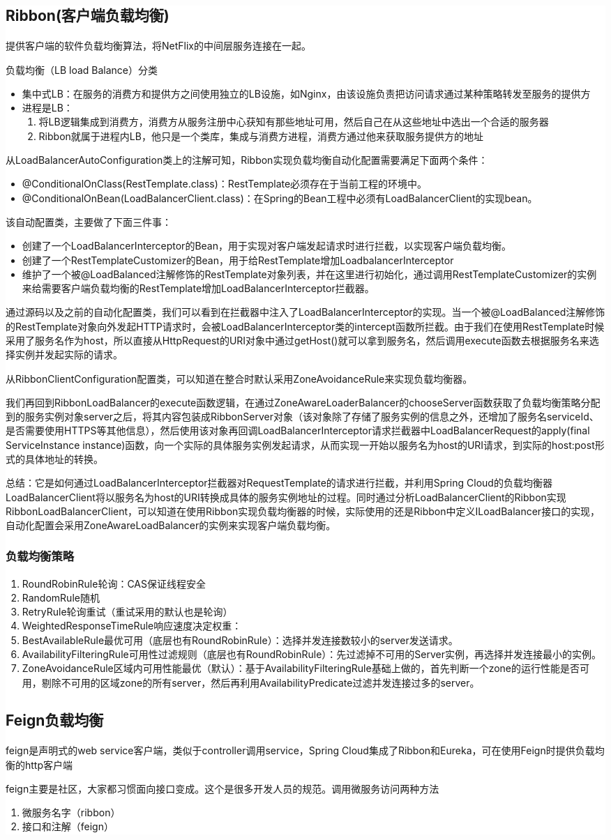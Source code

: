 ## Ribbon(客户端负载均衡)
提供客户端的软件负载均衡算法，将NetFlix的中间层服务连接在一起。

负载均衡（LB load Balance）分类
- 集中式LB：在服务的消费方和提供方之间使用独立的LB设施，如Nginx，由该设施负责把访问请求通过某种策略转发至服务的提供方
- 进程是LB：
   1. 将LB逻辑集成到消费方，消费方从服务注册中心获知有那些地址可用，然后自己在从这些地址中选出一个合适的服务器
   2. Ribbon就属于进程内LB，他只是一个类库，集成与消费方进程，消费方通过他来获取服务提供方的地址
   
从LoadBalancerAutoConfiguration类上的注解可知，Ribbon实现负载均衡自动化配置需要满足下面两个条件：
- @ConditionalOnClass(RestTemplate.class)：RestTemplate必须存在于当前工程的环境中。
- @ConditionalOnBean(LoadBalancerClient.class)：在Spring的Bean工程中必须有LoadBalancerClient的实现bean。

该自动配置类，主要做了下面三件事：
- 创建了一个LoadBalancerInterceptor的Bean，用于实现对客户端发起请求时进行拦截，以实现客户端负载均衡。
- 创建了一个RestTemplateCustomizer的Bean，用于给RestTemplate增加LoadbalancerInterceptor
- 维护了一个被@LoadBalanced注解修饰的RestTemplate对象列表，并在这里进行初始化，通过调用RestTemplateCustomizer的实例来给需要客户端负载均衡的RestTemplate增加LoadBalancerInterceptor拦截器。

通过源码以及之前的自动化配置类，我们可以看到在拦截器中注入了LoadBalancerInterceptor的实现。当一个被@LoadBalanced注解修饰的RestTemplate对象向外发起HTTP请求时，会被LoadBalancerInterceptor类的intercept函数所拦截。由于我们在使用RestTemplate时候采用了服务名作为host，所以直接从HttpRequest的URI对象中通过getHost()就可以拿到服务名，然后调用execute函数去根据服务名来选择实例并发起实际的请求。

从RibbonClientConfiguration配置类，可以知道在整合时默认采用ZoneAvoidanceRule来实现负载均衡器。

我们再回到RibbonLoadBalancer的execute函数逻辑，在通过ZoneAwareLoaderBalancer的chooseServer函数获取了负载均衡策略分配到的服务实例对象server之后，将其内容包装成RibbonServer对象（该对象除了存储了服务实例的信息之外，还增加了服务名serviceId、是否需要使用HTTPS等其他信息），然后使用该对象再回调LoadBalancerInterceptor请求拦截器中LoadBalancerRequest的apply(final ServiceInstance instance)函数，向一个实际的具体服务实例发起请求，从而实现一开始以服务名为host的URI请求，到实际的host:post形式的具体地址的转换。

总结：它是如何通过LoadBalancerInterceptor拦截器对RequestTemplate的请求进行拦截，并利用Spring Cloud的负载均衡器LoadBalancerClient将以服务名为host的URI转换成具体的服务实例地址的过程。同时通过分析LoadBalancerClient的Ribbon实现RibbonLoadBalancerClient，可以知道在使用Ribbon实现负载均衡器的时候，实际使用的还是Ribbon中定义ILoadBalancer接口的实现，自动化配置会采用ZoneAwareLoadBalancer的实例来实现客户端负载均衡。

### 负载均衡策略
1. RoundRobinRule轮询：CAS保证线程安全
2. RandomRule随机
3. RetryRule轮询重试（重试采用的默认也是轮询）
4. WeightedResponseTimeRule响应速度决定权重：
5. BestAvailableRule最优可用（底层也有RoundRobinRule）：选择并发连接数较小的server发送请求。
6. AvailabilityFilteringRule可用性过滤规则（底层也有RoundRobinRule）：先过滤掉不可用的Server实例，再选择并发连接最小的实例。
7. ZoneAvoidanceRule区域内可用性能最优（默认）：基于AvailabilityFilteringRule基础上做的，首先判断一个zone的运行性能是否可用，剔除不可用的区域zone的所有server，然后再利用AvailabilityPredicate过滤并发连接过多的server。

   
   
## Feign负载均衡
feign是声明式的web service客户端，类似于controller调用service，Spring Cloud集成了Ribbon和Eureka，可在使用Feign时提供负载均衡的http客户端

feign主要是社区，大家都习惯面向接口变成。这个是很多开发人员的规范。调用微服务访问两种方法
1. 微服务名字（ribbon）
2. 接口和注解（feign）
   
